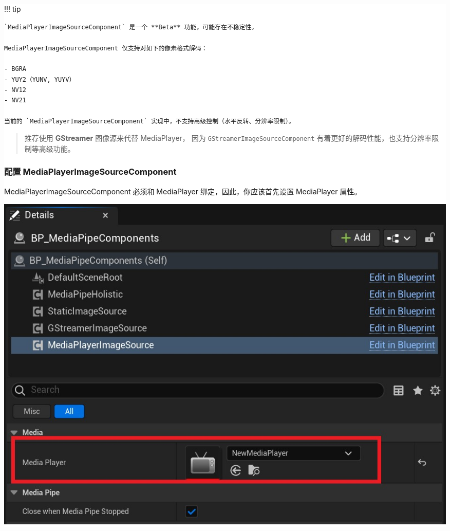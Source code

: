 !!! tip  

    `MediaPlayerImageSourceComponent` 是一个 **Beta** 功能，可能存在不稳定性。   
      
    MediaPlayerImageSourceComponent 仅支持对如下的像素格式解码：   
    
    - BGRA
    - YUY2（YUNV, YUYV）
    - NV12
    - NV21
    
    当前的 `MediaPlayerImageSourceComponent` 实现中，不支持高级控制（水平反转、分辨率限制）。
   

> 推荐使用 **GStreamer** 图像源来代替 MediaPlayer， 因为 `GStreamerImageSourceComponent` 有着更好的解码性能，也支持分辨率限制等高级功能。

### 配置 MediaPlayerImageSourceComponent   

 MediaPlayerImageSourceComponent 必须和 MediaPlayer 绑定，因此，你应该首先设置 MediaPlayer 属性。

[![M4U Image Source](./images/image_source/mp_properties.jpg "M4U Image Source")](./images/image_source/mp_properties.jpg)
 